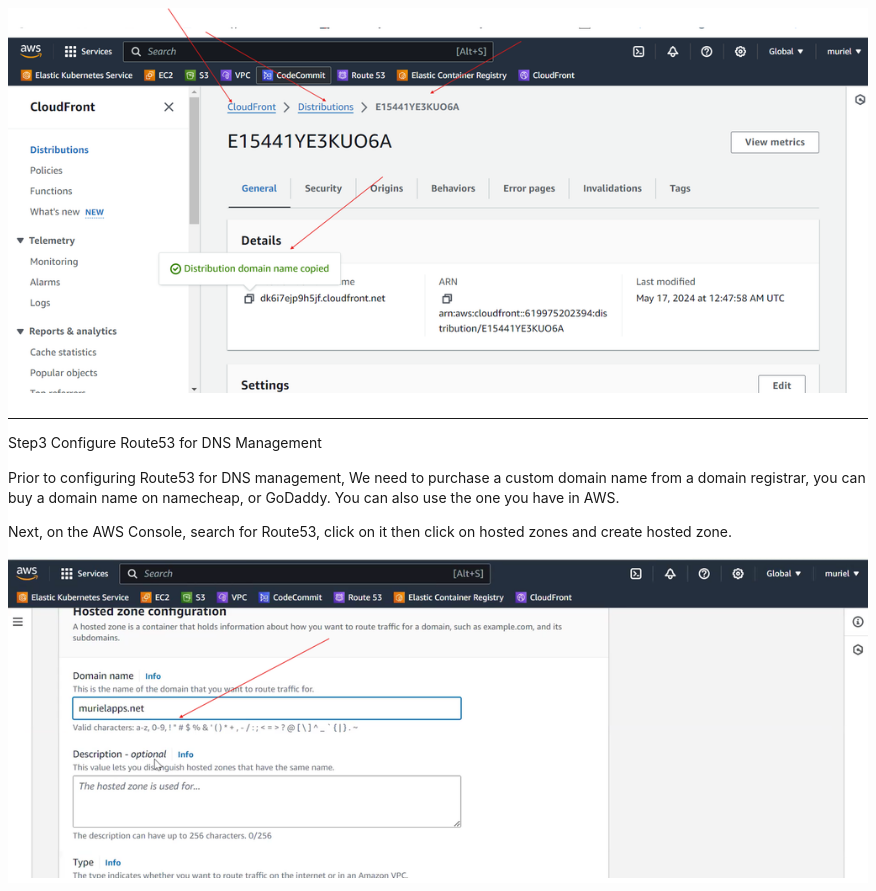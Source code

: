 ![picture](./images/CL-24.png)
---
---

Step3  Configure Route53 for DNS Management

Prior to configuring Route53 for DNS management, We need to purchase a custom domain name from a domain registrar, you can buy a domain name on namecheap, or GoDaddy. You can also use the one you have in AWS.

Next, on the AWS Console, search for Route53, click on it then click on hosted zones and create hosted zone.

![picture](./images/CE-5.png)
